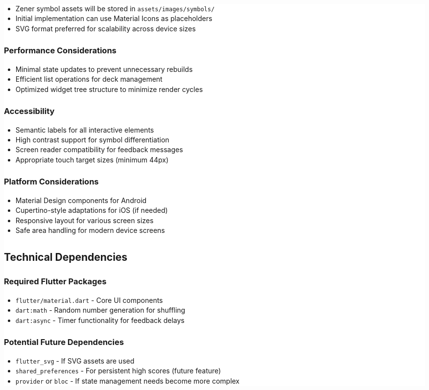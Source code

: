 - Zener symbol assets will be stored in `assets/images/symbols/`
- Initial implementation can use Material Icons as placeholders
- SVG format preferred for scalability across device sizes

### Performance Considerations

- Minimal state updates to prevent unnecessary rebuilds
- Efficient list operations for deck management
- Optimized widget tree structure to minimize render cycles

### Accessibility

- Semantic labels for all interactive elements
- High contrast support for symbol differentiation
- Screen reader compatibility for feedback messages
- Appropriate touch target sizes (minimum 44px)

### Platform Considerations

- Material Design components for Android
- Cupertino-style adaptations for iOS (if needed)
- Responsive layout for various screen sizes
- Safe area handling for modern device screens

## Technical Dependencies

### Required Flutter Packages

- `flutter/material.dart` - Core UI components
- `dart:math` - Random number generation for shuffling
- `dart:async` - Timer functionality for feedback delays

### Potential Future Dependencies

- `flutter_svg` - If SVG assets are used
- `shared_preferences` - For persistent high scores (future feature)
- `provider` or `bloc` - If state management needs become more complex
